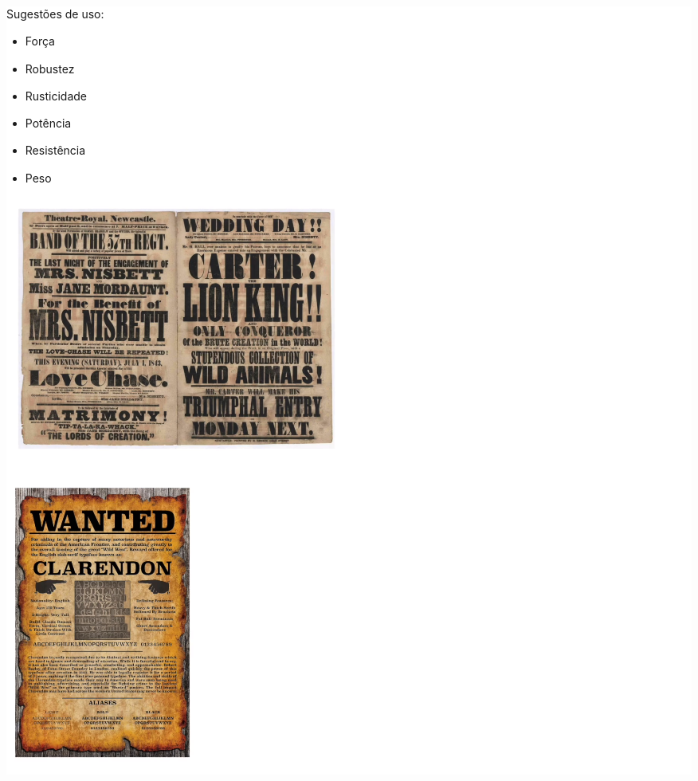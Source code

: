 Sugestões de uso:

- Força

- Robustez

- Rusticidade

- Potência

- Resistência

- Peso

![SLAB](/src/img/slab7.PNG)

![SLAB](/src/img/slab8.PNG)
